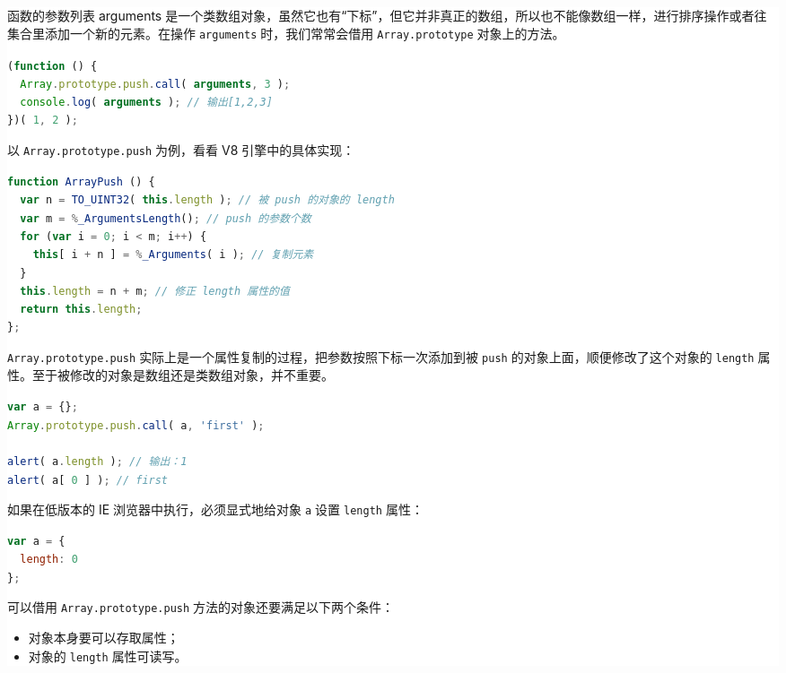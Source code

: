 
函数的参数列表 arguments 是一个类数组对象，虽然它也有“下标”，但它并非真正的数组，所以也不能像数组一样，进行排序操作或者往集合里添加一个新的元素。在操作 `arguments` 时，我们常常会借用 `Array.prototype` 对象上的方法。

```javascript
(function () {
  Array.prototype.push.call( arguments, 3 );
  console.log( arguments ); // 输出[1,2,3]
})( 1, 2 );
```

以 `Array.prototype.push` 为例，看看 V8 引擎中的具体实现：

```javascript
function ArrayPush () {
  var n = TO_UINT32( this.length ); // 被 push 的对象的 length
  var m = %_ArgumentsLength(); // push 的参数个数
  for (var i = 0; i < m; i++) {
    this[ i + n ] = %_Arguments( i ); // 复制元素
  }
  this.length = n + m; // 修正 length 属性的值
  return this.length;
};
```

`Array.prototype.push` 实际上是一个属性复制的过程，把参数按照下标一次添加到被 `push` 的对象上面，顺便修改了这个对象的 `length` 属性。至于被修改的对象是数组还是类数组对象，并不重要。

```javascript
var a = {};
Array.prototype.push.call( a, 'first' );

alert( a.length ); // 输出：1
alert( a[ 0 ] ); // first
```

如果在低版本的 IE 浏览器中执行，必须显式地给对象 `a` 设置 `length` 属性：

```javascript
var a = {
  length: 0
};
```

可以借用 `Array.prototype.push` 方法的对象还要满足以下两个条件：

- 对象本身要可以存取属性；
- 对象的 `length` 属性可读写。